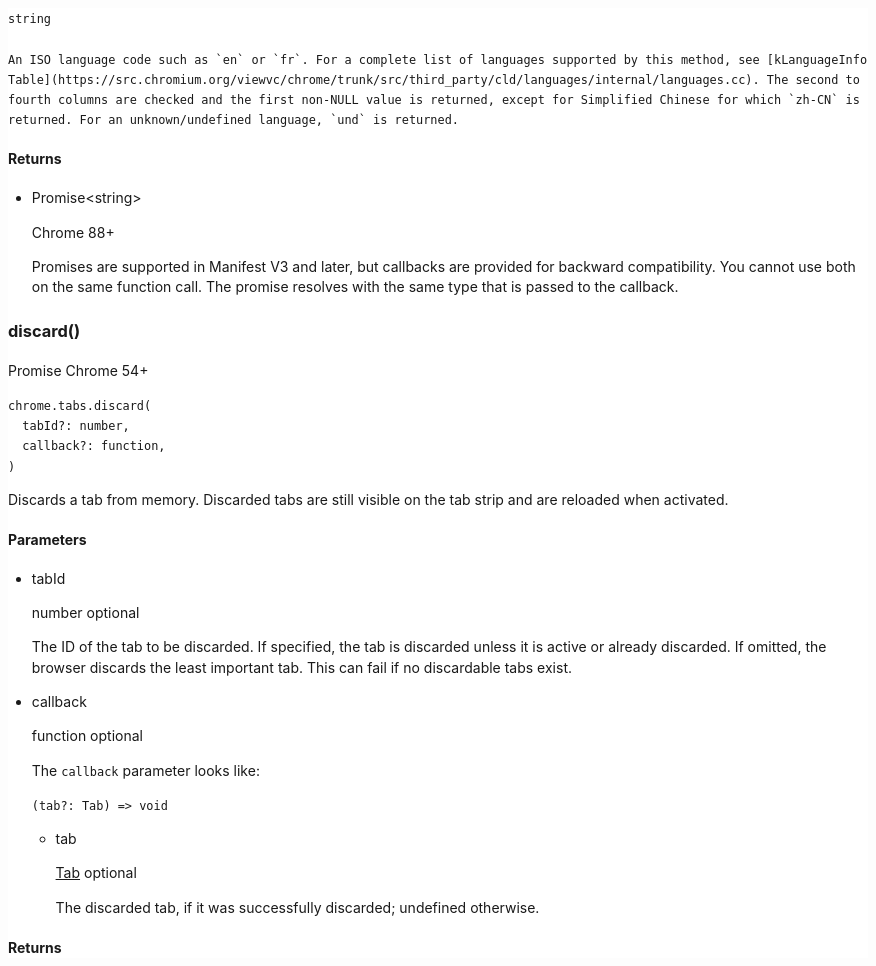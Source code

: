     string
    
    An ISO language code such as `en` or `fr`. For a complete list of languages supported by this method, see [kLanguageInfoTable](https://src.chromium.org/viewvc/chrome/trunk/src/third_party/cld/languages/internal/languages.cc). The second to fourth columns are checked and the first non-NULL value is returned, except for Simplified Chinese for which `zh-CN` is returned. For an unknown/undefined language, `und` is returned.

#### Returns

- Promise&lt;string&gt;
  
  Chrome 88+
  
  Promises are supported in Manifest V3 and later, but callbacks are provided for backward compatibility. You cannot use both on the same function call. The promise resolves with the same type that is passed to the callback.

### discard()

Promise Chrome 54+

```
chrome.tabs.discard(
  tabId?: number,
  callback?: function,
)
```

Discards a tab from memory. Discarded tabs are still visible on the tab strip and are reloaded when activated.

#### Parameters

- tabId
  
  number optional
  
  The ID of the tab to be discarded. If specified, the tab is discarded unless it is active or already discarded. If omitted, the browser discards the least important tab. This can fail if no discardable tabs exist.
- callback
  
  function optional
  
  The `callback` parameter looks like:
  
  ```
  (tab?: Tab) => void
  ```
  
  - tab
    
    [Tab](#type-Tab) optional
    
    The discarded tab, if it was successfully discarded; undefined otherwise.

#### Returns
